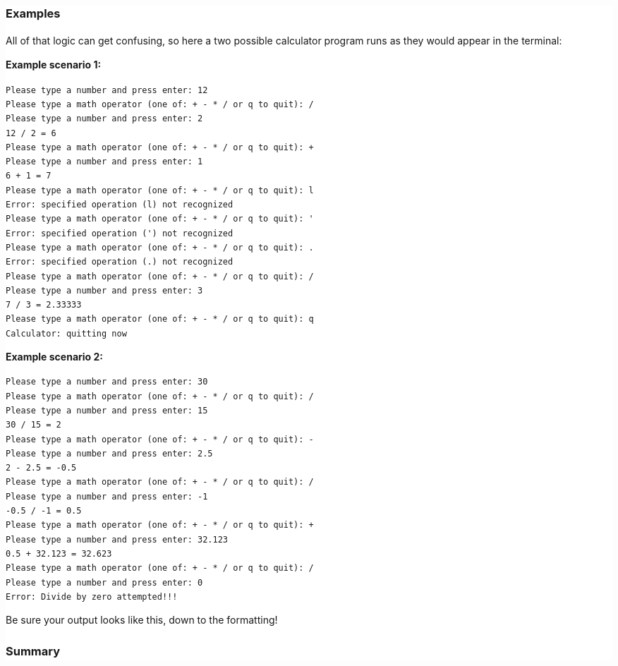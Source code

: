 ### Examples

All of that logic can get confusing, so here a two possible calculator program runs as they would appear in the terminal:

**Example scenario 1:**
```
Please type a number and press enter: 12
Please type a math operator (one of: + - * / or q to quit): /
Please type a number and press enter: 2
12 / 2 = 6
Please type a math operator (one of: + - * / or q to quit): +
Please type a number and press enter: 1
6 + 1 = 7
Please type a math operator (one of: + - * / or q to quit): l
Error: specified operation (l) not recognized
Please type a math operator (one of: + - * / or q to quit): '
Error: specified operation (') not recognized
Please type a math operator (one of: + - * / or q to quit): .
Error: specified operation (.) not recognized
Please type a math operator (one of: + - * / or q to quit): /
Please type a number and press enter: 3
7 / 3 = 2.33333
Please type a math operator (one of: + - * / or q to quit): q
Calculator: quitting now

```

**Example scenario 2:**
```
Please type a number and press enter: 30
Please type a math operator (one of: + - * / or q to quit): /
Please type a number and press enter: 15
30 / 15 = 2
Please type a math operator (one of: + - * / or q to quit): -
Please type a number and press enter: 2.5
2 - 2.5 = -0.5
Please type a math operator (one of: + - * / or q to quit): /
Please type a number and press enter: -1
-0.5 / -1 = 0.5
Please type a math operator (one of: + - * / or q to quit): +
Please type a number and press enter: 32.123
0.5 + 32.123 = 32.623
Please type a math operator (one of: + - * / or q to quit): / 
Please type a number and press enter: 0
Error: Divide by zero attempted!!!

```

Be sure your output looks like this, down to the formatting!

### Summary
